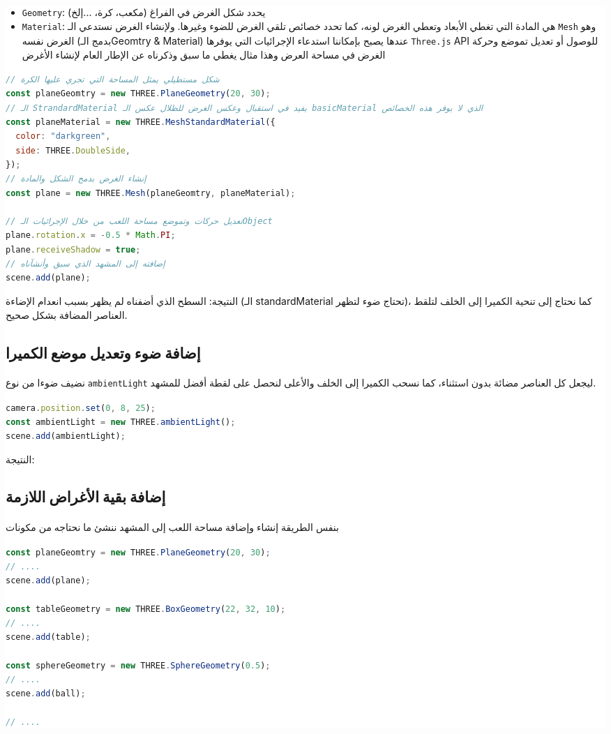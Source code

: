 - `Geometry`: يحدد شكل الغرض في الفراغ (مكعب، كرة، ...إلخ)
- `Material`: هي المادة التي تغطي الأبعاد وتعطي الغرض لونه، كما تحدد خصائص تلقي الغرض للضوء وغيرها.
ولإنشاء الغرض نستدعي الـ `Mesh` وهو الغرض نفسه (بدمج الـ‌Geomtry & Material)
عندها يصبح بإمكاننا استدعاء الإجرائيات التي يوفرها `Three.js` API للوصول أو تعديل تموضع وحركة الغرض في مساحة العرض
وهذا مثال يغطي ما سبق وذكرناه عن الإطار العام لإنشاء الأغرض
```javascript
// شكل مستطيلي يمثل المساحة التي تجري عليها الكرة
const planeGeomtry = new THREE.PlaneGeometry(20, 30);
// الـ StrandardMaterial يفيد في استقبال وعكس الغرض للظلال عكس الـ basicMaterial الذي لا يوفر هذه الخصائص
const planeMaterial = new THREE.MeshStandardMaterial({
  color: "darkgreen",
  side: THREE.DoubleSide,
});
// إنشاء الغرض بدمج الشكل والمادة
const plane = new THREE.Mesh(planeGeomtry, planeMaterial);

// تعديل حركات وتموضع مساحة اللعب من خلال الإجرائيات الـObject
plane.rotation.x = -0.5 * Math.PI;
plane.receiveShadow = true;
// إضافته إلى المشهد الذي سبق وأنشآناه
scene.add(plane);
```

النتيجة: السطح الذي أضفناه لم يظهر بسبب انعدام الإضاءة (الـ standardMaterial تحتاج ضوء لتظهر)، كما نحتاج إلى تنحية الكميرا إلى الخلف لتلقط العناصر المضافة بشكل صحيح.



## إضافة ضوء وتعديل موضع الكميرا
نضيف ضوءا من نوع `ambientLight` ليجعل كل العناصر مضائة بدون استثناء، كما نسحب الكميرا إلى الخلف والأعلى لنحصل على لقطة أفضل للمشهد.
```javascript
camera.position.set(0, 8, 25);
const ambientLight = new THREE.ambientLight();
scene.add(ambientLight);
```

النتيجة:


## إضافة بقية الأغراض اللازمة
بنفس الطريقة إنشاء وإضافة مساحة اللعب إلى المشهد ننشئ ما نحتاجه من مكونات
```javascript
const planeGeomtry = new THREE.PlaneGeometry(20, 30);
// ....
scene.add(plane);

const tableGeometry = new THREE.BoxGeometry(22, 32, 10);
// ....
scene.add(table);

const sphereGeometry = new THREE.SphereGeometry(0.5);
// ....
scene.add(ball);

// ....
```
